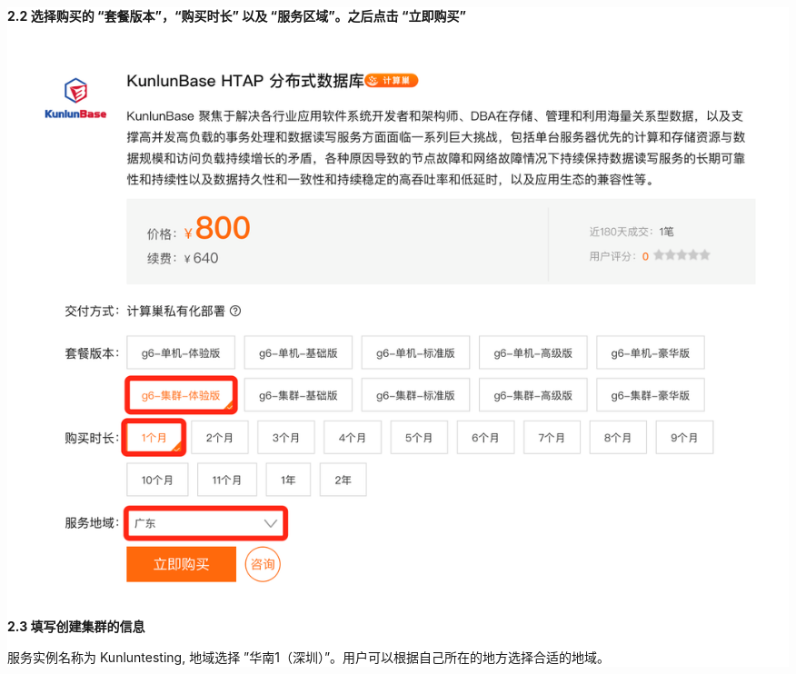 **2.2 选择购买的 “套餐版本”，“购买时长” 以及 “服务区域”。之后点击 “立即购买”**

![](阿里云使用KunlunBase云数据库指南/11.png)

 

**2.3 填写创建集群的信息**

服务实例名称为 Kunluntesting, 地域选择 ”华南1（深圳）”。用户可以根据自己所在的地方选择合适的地域。
